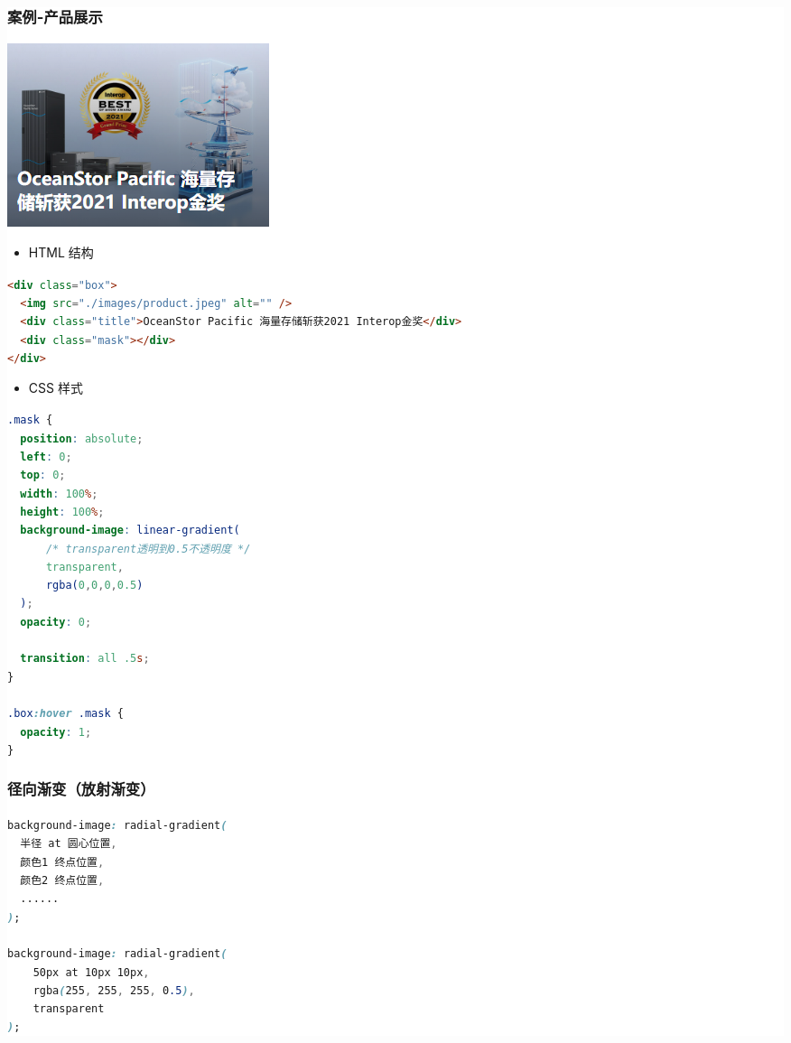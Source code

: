### 案例-产品展示

![1681358757636](assets/1681358757636.png)

* HTML 结构

```html
<div class="box">
  <img src="./images/product.jpeg" alt="" />
  <div class="title">OceanStor Pacific 海量存储斩获2021 Interop金奖</div>
  <div class="mask"></div>
</div>
```

* CSS 样式

```css
.mask {
  position: absolute;
  left: 0;
  top: 0;
  width: 100%;
  height: 100%;
  background-image: linear-gradient(
      /* transparent透明到0.5不透明度 */
      transparent,
      rgba(0,0,0,0.5)
  );
  opacity: 0;

  transition: all .5s;
}

.box:hover .mask {
  opacity: 1;
}
```

### 径向渐变（放射渐变）

```css
background-image: radial-gradient(
  半径 at 圆心位置,
  颜色1 终点位置,
  颜色2 终点位置,
  ......
);

background-image: radial-gradient(
    50px at 10px 10px,
    rgba(255, 255, 255, 0.5),
    transparent
);
```
